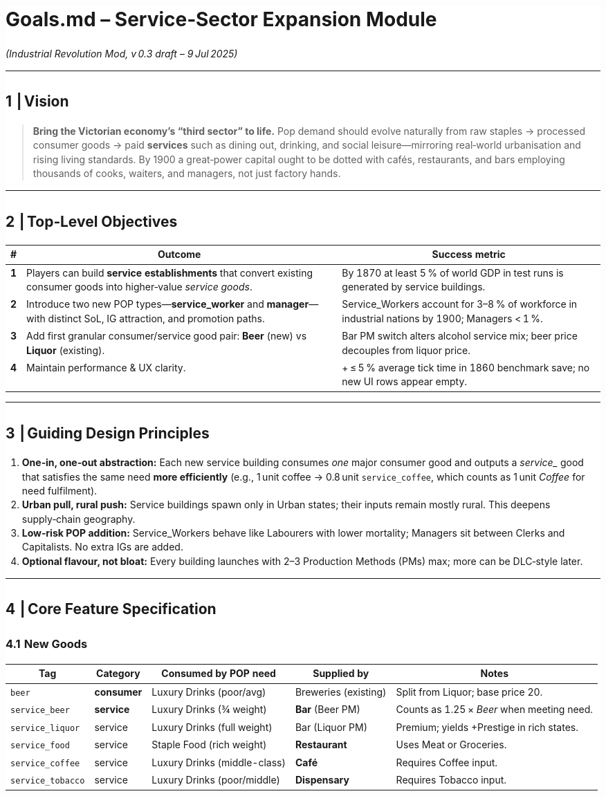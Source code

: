 # Goals.md – Service‑Sector Expansion Module

*(Industrial Revolution Mod, v 0.3 draft – 9 Jul 2025)*

---

## 1  | Vision

> **Bring the Victorian economy’s “third sector” to life.**
> Pop demand should evolve naturally from raw staples → processed consumer goods → paid **services** such as dining out, drinking, and social leisure—mirroring real‑world urbanisation and rising living standards. By 1900 a great‑power capital ought to be dotted with cafés, restaurants, and bars employing thousands of cooks, waiters, and managers, not just factory hands.

---

## 2  | Top‑Level Objectives

| #     | Outcome                                                                                                                | Success metric                                                                                 |
| ----- | ---------------------------------------------------------------------------------------------------------------------- | ---------------------------------------------------------------------------------------------- |
| **1** | Players can build **service establishments** that convert existing consumer goods into higher‑value *service goods*.   | By 1870 at least 5 % of world GDP in test runs is generated by service buildings.              |
| **2** | Introduce two new POP types—**service\_worker** and **manager**—with distinct SoL, IG attraction, and promotion paths. | Service\_Workers account for 3–8 % of workforce in industrial nations by 1900; Managers < 1 %. |
| **3** | Add first granular consumer/service good pair: **Beer** (new) vs **Liquor** (existing).                                | Bar PM switch alters alcohol service mix; beer price decouples from liquor price.              |
| **4** | Maintain performance & UX clarity.                                                                                     | + ≤ 5 % average tick time in 1860 benchmark save; no new UI rows appear empty.                 |

---

## 3  | Guiding Design Principles

1. **One‑in, one‑out abstraction:** Each new service building consumes *one* major consumer good and outputs a *service\_* good that satisfies the same need **more efficiently** (e.g., 1 unit coffee → 0.8 unit `service_coffee`, which counts as 1 unit *Coffee* for need fulfilment).
2. **Urban pull, rural push:** Service buildings spawn only in Urban states; their inputs remain mostly rural. This deepens supply‑chain geography.
3. **Low‑risk POP addition:** Service\_Workers behave like Labourers with lower mortality; Managers sit between Clerks and Capitalists. No extra IGs are added.
4. **Optional flavour, not bloat:** Every building launches with 2–3 Production Methods (PMs) max; more can be DLC‑style later.

---

## 4  | Core Feature Specification

### 4.1  New Goods

| Tag               | Category     | Consumed by POP need         | Supplied by          | Notes                                      |
| ----------------- | ------------ | ---------------------------- | -------------------- | ------------------------------------------ |
| `beer`            | **consumer** | Luxury Drinks (poor/avg)     | Breweries (existing) | Split from Liquor; base price 20.          |
| `service_beer`    | **service**  | Luxury Drinks (¾ weight)     | **Bar** (Beer PM)    | Counts as 1.25 × *Beer* when meeting need. |
| `service_liquor`  | service      | Luxury Drinks (full weight)  | Bar (Liquor PM)      | Premium; yields +Prestige in rich states.  |
| `service_food`    | service      | Staple Food (rich weight)    | **Restaurant**       | Uses Meat or Groceries.                    |
| `service_coffee`  | service      | Luxury Drinks (middle-class) | **Café**             | Requires Coffee input.                     |
| `service_tobacco` | service      | Luxury Drinks (poor/middle)  | **Dispensary**       | Requires Tobacco input.                    |
